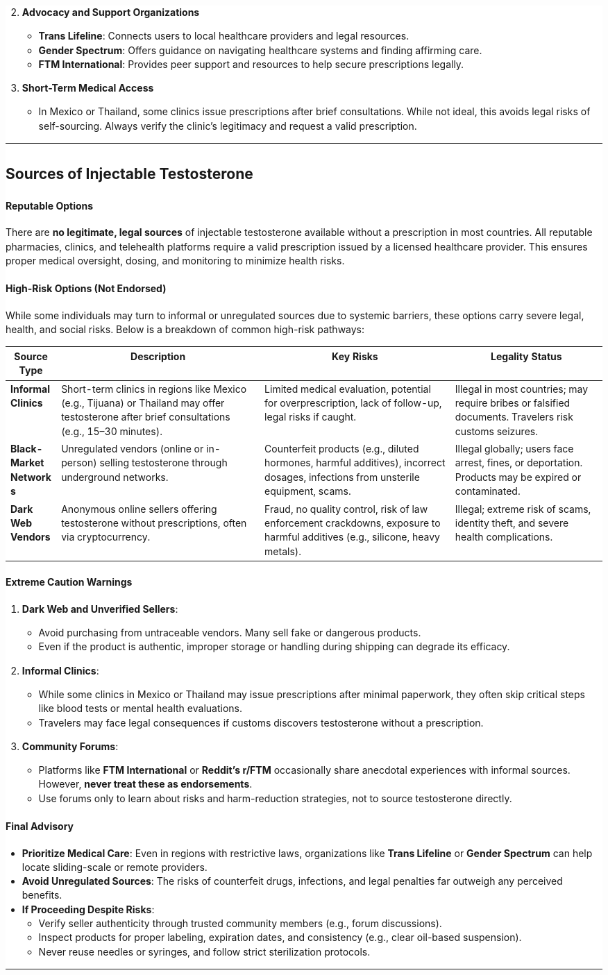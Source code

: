2. **Advocacy and Support Organizations**  
   - **Trans Lifeline**: Connects users to local healthcare providers and legal resources.  
   - **Gender Spectrum**: Offers guidance on navigating healthcare systems and finding affirming care.  
   - **FTM International**: Provides peer support and resources to help secure prescriptions legally.  

3. **Short-Term Medical Access**  
   - In Mexico or Thailand, some clinics issue prescriptions after brief consultations. While not ideal, this avoids legal risks of self-sourcing. Always verify the clinic’s legitimacy and request a valid prescription.  

---

## Sources of Injectable Testosterone  

#### **Reputable Options**  
There are **no legitimate, legal sources** of injectable testosterone available without a prescription in most countries. All reputable pharmacies, clinics, and telehealth platforms require a valid prescription issued by a licensed healthcare provider. This ensures proper medical oversight, dosing, and monitoring to minimize health risks.  

#### **High-Risk Options (Not Endorsed)**  
While some individuals may turn to informal or unregulated sources due to systemic barriers, these options carry severe legal, health, and social risks. Below is a breakdown of common high-risk pathways:  

| **Source Type**          | **Description**                                                                 | **Key Risks**                                                                 | **Legality Status**                                                                 |
|--------------------------|---------------------------------------------------------------------------------|-------------------------------------------------------------------------------|-----------------------------------------------------------------------------------|
| **Informal Clinics**      | Short-term clinics in regions like Mexico (e.g., Tijuana) or Thailand may offer testosterone after brief consultations (e.g., 15–30 minutes). | Limited medical evaluation, potential for overprescription, lack of follow-up, legal risks if caught. | Illegal in most countries; may require bribes or falsified documents. Travelers risk customs seizures. |
| **Black-Market Networks** | Unregulated vendors (online or in-person) selling testosterone through underground networks. | Counterfeit products (e.g., diluted hormones, harmful additives), incorrect dosages, infections from unsterile equipment, scams. | Illegal globally; users face arrest, fines, or deportation. Products may be expired or contaminated. |
| **Dark Web Vendors**      | Anonymous online sellers offering testosterone without prescriptions, often via cryptocurrency. | Fraud, no quality control, risk of law enforcement crackdowns, exposure to harmful additives (e.g., silicone, heavy metals). | Illegal; extreme risk of scams, identity theft, and severe health complications. |

#### **Extreme Caution Warnings**  
1. **Dark Web and Unverified Sellers**:  
   - Avoid purchasing from untraceable vendors. Many sell fake or dangerous products.  
   - Even if the product is authentic, improper storage or handling during shipping can degrade its efficacy.  

2. **Informal Clinics**:  
   - While some clinics in Mexico or Thailand may issue prescriptions after minimal paperwork, they often skip critical steps like blood tests or mental health evaluations.  
   - Travelers may face legal consequences if customs discovers testosterone without a prescription.  

3. **Community Forums**:  
   - Platforms like **FTM International** or **Reddit’s r/FTM** occasionally share anecdotal experiences with informal sources. However, **never treat these as endorsements**.  
   - Use forums only to learn about risks and harm-reduction strategies, not to source testosterone directly.  

#### **Final Advisory**  
- **Prioritize Medical Care**: Even in regions with restrictive laws, organizations like **Trans Lifeline** or **Gender Spectrum** can help locate sliding-scale or remote providers.  
- **Avoid Unregulated Sources**: The risks of counterfeit drugs, infections, and legal penalties far outweigh any perceived benefits.  
- **If Proceeding Despite Risks**:  
  - Verify seller authenticity through trusted community members (e.g., forum discussions).  
  - Inspect products for proper labeling, expiration dates, and consistency (e.g., clear oil-based suspension).  
  - Never reuse needles or syringes, and follow strict sterilization protocols.  

---